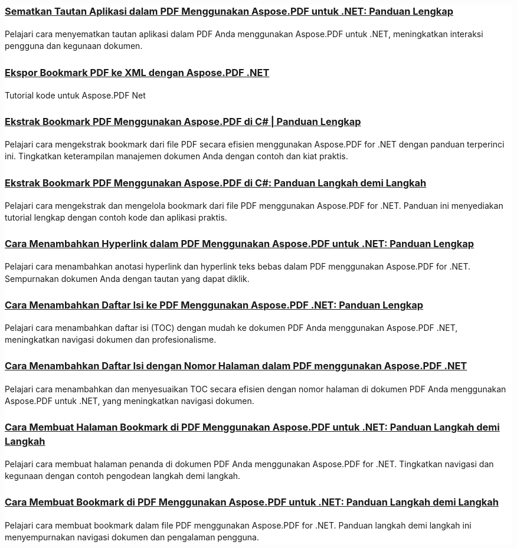 ### [Sematkan Tautan Aplikasi dalam PDF Menggunakan Aspose.PDF untuk .NET: Panduan Lengkap](./embed-application-links-aspose-pdf-net/)
Pelajari cara menyematkan tautan aplikasi dalam PDF Anda menggunakan Aspose.PDF untuk .NET, meningkatkan interaksi pengguna dan kegunaan dokumen.

### [Ekspor Bookmark PDF ke XML dengan Aspose.PDF .NET](./export-pdf-bookmarks-to-xml-aspose-pdf-net/)
Tutorial kode untuk Aspose.PDF Net

### [Ekstrak Bookmark PDF Menggunakan Aspose.PDF di C# | Panduan Lengkap](./extract-pdf-bookmarks-aspose-dotnet-csharp/)
Pelajari cara mengekstrak bookmark dari file PDF secara efisien menggunakan Aspose.PDF for .NET dengan panduan terperinci ini. Tingkatkan keterampilan manajemen dokumen Anda dengan contoh dan kiat praktis.

### [Ekstrak Bookmark PDF Menggunakan Aspose.PDF di C#: Panduan Langkah demi Langkah](./extract-pdf-bookmarks-aspose-pdf-csharp-guide/)
Pelajari cara mengekstrak dan mengelola bookmark dari file PDF menggunakan Aspose.PDF for .NET. Panduan ini menyediakan tutorial lengkap dengan contoh kode dan aplikasi praktis.

### [Cara Menambahkan Hyperlink dalam PDF Menggunakan Aspose.PDF untuk .NET: Panduan Lengkap](./add-hyperlinks-pdf-aspose-net-guide/)
Pelajari cara menambahkan anotasi hyperlink dan hyperlink teks bebas dalam PDF menggunakan Aspose.PDF for .NET. Sempurnakan dokumen Anda dengan tautan yang dapat diklik.

### [Cara Menambahkan Daftar Isi ke PDF Menggunakan Aspose.PDF .NET: Panduan Lengkap](./add-toc-pdf-aspose-pdf-net/)
Pelajari cara menambahkan daftar isi (TOC) dengan mudah ke dokumen PDF Anda menggunakan Aspose.PDF .NET, meningkatkan navigasi dokumen dan profesionalisme.

### [Cara Menambahkan Daftar Isi dengan Nomor Halaman dalam PDF menggunakan Aspose.PDF .NET](./add-toc-page-numbers-aspose-pdf-net/)
Pelajari cara menambahkan dan menyesuaikan TOC secara efisien dengan nomor halaman di dokumen PDF Anda menggunakan Aspose.PDF untuk .NET, yang meningkatkan navigasi dokumen.

### [Cara Membuat Halaman Bookmark di PDF Menggunakan Aspose.PDF untuk .NET: Panduan Langkah demi Langkah](./create-pdf-bookmarks-aspose-net/)
Pelajari cara membuat halaman penanda di dokumen PDF Anda menggunakan Aspose.PDF for .NET. Tingkatkan navigasi dan kegunaan dengan contoh pengodean langkah demi langkah.

### [Cara Membuat Bookmark di PDF Menggunakan Aspose.PDF untuk .NET: Panduan Langkah demi Langkah](./create-bookmarks-aspose-pdf-dotnet-tutorial/)
Pelajari cara membuat bookmark dalam file PDF menggunakan Aspose.PDF for .NET. Panduan langkah demi langkah ini menyempurnakan navigasi dokumen dan pengalaman pengguna.
